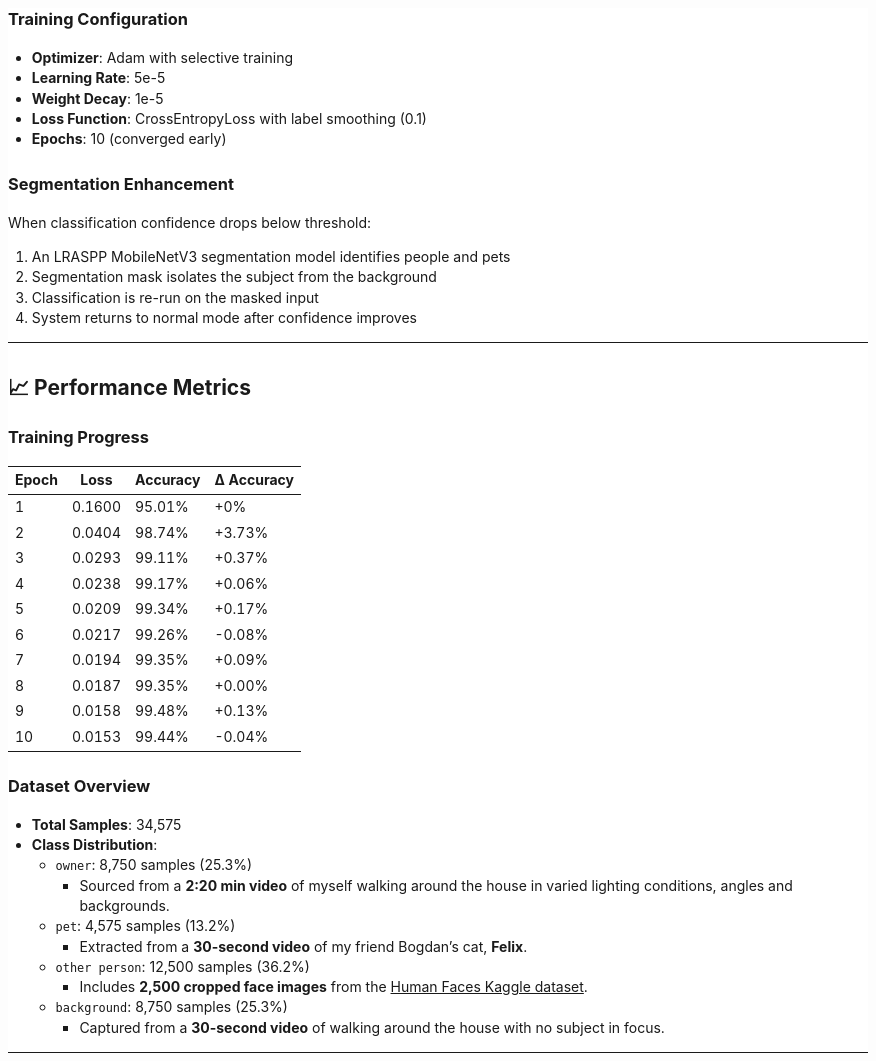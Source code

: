 ### Training Configuration

- **Optimizer**: Adam with selective training
- **Learning Rate**: 5e-5
- **Weight Decay**: 1e-5
- **Loss Function**: CrossEntropyLoss with label smoothing (0.1)
- **Epochs**: 10 (converged early)

### Segmentation Enhancement

When classification confidence drops below threshold:

1. An LRASPP MobileNetV3 segmentation model identifies people and pets
2. Segmentation mask isolates the subject from the background
3. Classification is re-run on the masked input
4. System returns to normal mode after confidence improves

---

## 📈 Performance Metrics

### Training Progress

| Epoch | Loss   | Accuracy | Δ Accuracy |
|-------|--------|----------|------------|
| 1     | 0.1600 | 95.01%   | +0%        |
| 2     | 0.0404 | 98.74%   | +3.73%     |
| 3     | 0.0293 | 99.11%   | +0.37%     |
| 4     | 0.0238 | 99.17%   | +0.06%     |
| 5     | 0.0209 | 99.34%   | +0.17%     |
| 6     | 0.0217 | 99.26%   | -0.08%     |
| 7     | 0.0194 | 99.35%   | +0.09%     |
| 8     | 0.0187 | 99.35%   | +0.00%     |
| 9     | 0.0158 | 99.48%   | +0.13%     |
| 10    | 0.0153 | 99.44%   | -0.04%     |

### Dataset Overview

- **Total Samples**: 34,575  
- **Class Distribution**:
  - `owner`: 8,750 samples (25.3%)  
    - Sourced from a **2:20 min video** of myself walking around the house in varied lighting conditions, angles and backgrounds.
  - `pet`: 4,575 samples (13.2%)  
    - Extracted from a **30-second video** of my friend Bogdan’s cat, **Felix**.
  - `other person`: 12,500 samples (36.2%)  
    - Includes **2,500 cropped face images** from the [Human Faces Kaggle dataset](https://www.kaggle.com/datasets/ashwingupta3012/human-faces?resource=download).
  - `background`: 8,750 samples (25.3%)  
    - Captured from a **30-second video** of walking around the house with no subject in focus.
   
---